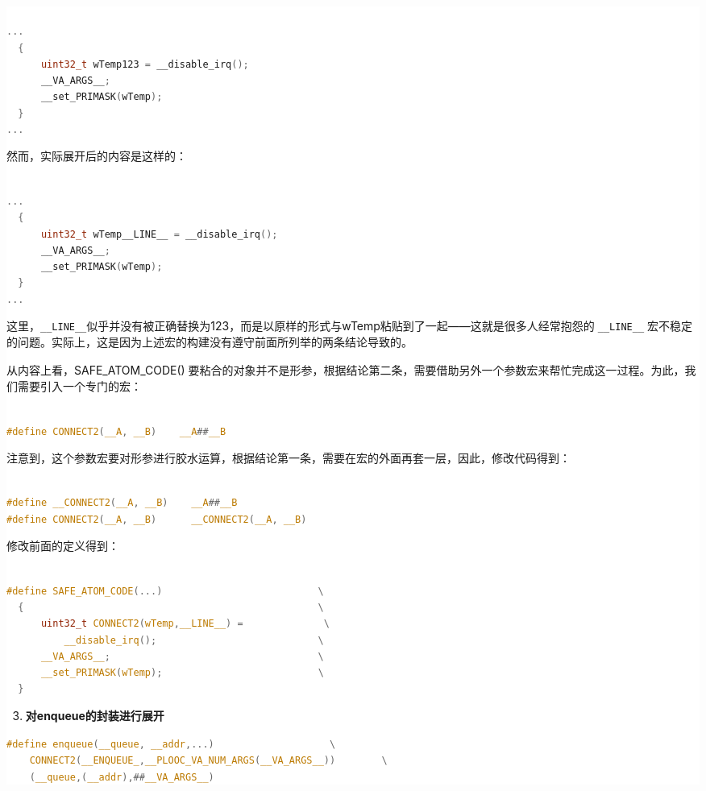 ```c

...
  {                                                   
      uint32_t wTemp123 = __disable_irq();     
      __VA_ARGS__;                                    
      __set_PRIMASK(wTemp);                           
  }
...
```
然而，实际展开后的内容是这样的：

```c

...
  {                                                   
      uint32_t wTemp__LINE__ = __disable_irq();     
      __VA_ARGS__;                                    
      __set_PRIMASK(wTemp);                           
  }
...
```
这里，`__LINE__`似乎并没有被正确替换为123，而是以原样的形式与wTemp粘贴到了一起——这就是很多人经常抱怨的 `__LINE__` 宏不稳定的问题。实际上，这是因为上述宏的构建没有遵守前面所列举的两条结论导致的。

从内容上看，SAFE_ATOM_CODE() 要粘合的对象并不是形参，根据结论第二条，需要借助另外一个参数宏来帮忙完成这一过程。为此，我们需要引入一个专门的宏：

```c

#define CONNECT2(__A, __B)    __A##__B
```
注意到，这个参数宏要对形参进行胶水运算，根据结论第一条，需要在宏的外面再套一层，因此，修改代码得到：

```c

#define __CONNECT2(__A, __B)    __A##__B
#define CONNECT2(__A, __B)      __CONNECT2(__A, __B)
```
修改前面的定义得到：

```c

#define SAFE_ATOM_CODE(...)                           \
  {                                                   \
      uint32_t CONNECT2(wTemp,__LINE__) =              \
          __disable_irq();                            \
      __VA_ARGS__;                                    \
      __set_PRIMASK(wTemp);                           \
  }
```

3. **对enqueue的封装进行展开**

```c
#define enqueue(__queue, __addr,...)                    \
    CONNECT2(__ENQUEUE_,__PLOOC_VA_NUM_ARGS(__VA_ARGS__))        \
    (__queue,(__addr),##__VA_ARGS__)
```
